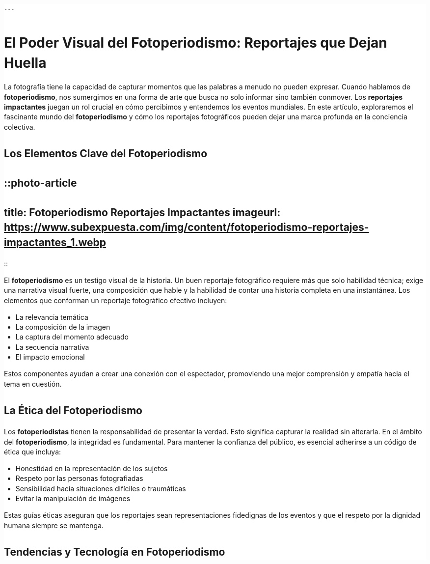 ```yaml
---
```

# El Poder Visual del Fotoperiodismo: Reportajes que Dejan Huella

La fotografía tiene la capacidad de capturar momentos que las palabras a menudo no pueden expresar. Cuando hablamos de **fotoperiodismo**, nos sumergimos en una forma de arte que busca no solo informar sino también conmover. Los **reportajes impactantes** juegan un rol crucial en cómo percibimos y entendemos los eventos mundiales. En este artículo, exploraremos el fascinante mundo del **fotoperiodismo** y cómo los reportajes fotográficos pueden dejar una marca profunda en la conciencia colectiva.

## Los Elementos Clave del Fotoperiodismo


::photo-article
---
title: Fotoperiodismo Reportajes Impactantes
imageurl: https://www.subexpuesta.com/img/content/fotoperiodismo-reportajes-impactantes_1.webp
---
::


El **fotoperiodismo** es un testigo visual de la historia. Un buen reportaje fotográfico requiere más que solo habilidad técnica; exige una narrativa visual fuerte, una composición que hable y la habilidad de contar una historia completa en una instantánea. Los elementos que conforman un reportaje fotográfico efectivo incluyen:

- La relevancia temática
- La composición de la imagen
- La captura del momento adecuado
- La secuencia narrativa
- El impacto emocional

Estos componentes ayudan a crear una conexión con el espectador, promoviendo una mejor comprensión y empatía hacia el tema en cuestión.

## La Ética del Fotoperiodismo

Los **fotoperiodistas** tienen la responsabilidad de presentar la verdad. Esto significa capturar la realidad sin alterarla. En el ámbito del **fotoperiodismo**, la integridad es fundamental. Para mantener la confianza del público, es esencial adherirse a un código de ética que incluya:

- Honestidad en la representación de los sujetos
- Respeto por las personas fotografiadas
- Sensibilidad hacia situaciones difíciles o traumáticas
- Evitar la manipulación de imágenes

Estas guías éticas aseguran que los reportajes sean representaciones fidedignas de los eventos y que el respeto por la dignidad humana siempre se mantenga.

## Tendencias y Tecnología en Fotoperiodismo
